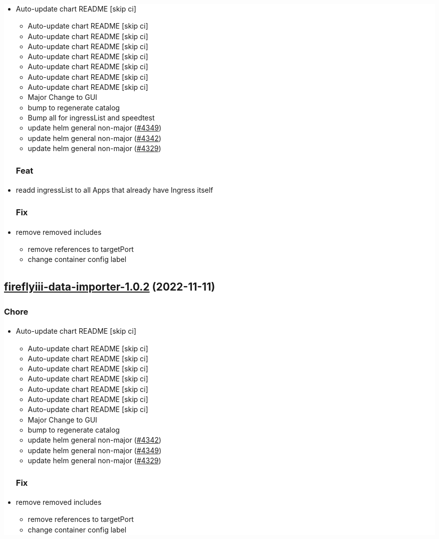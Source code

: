 - Auto-update chart README [skip ci]
  - Auto-update chart README [skip ci]
  - Auto-update chart README [skip ci]
  - Auto-update chart README [skip ci]
  - Auto-update chart README [skip ci]
  - Auto-update chart README [skip ci]
  - Auto-update chart README [skip ci]
  - Auto-update chart README [skip ci]
  - Major Change to GUI
  - bump to regenerate catalog
  - Bump all for ingressList and speedtest
  - update helm general non-major ([#4349](https://github.com/truecharts/charts/issues/4349))
  - update helm general non-major ([#4342](https://github.com/truecharts/charts/issues/4342))
  - update helm general non-major ([#4329](https://github.com/truecharts/charts/issues/4329))
  
  ### Feat

- readd ingressList to all Apps that already have Ingress itself
  
  ### Fix

- remove removed includes
  - remove references to targetPort
  - change container config label
  
  


## [fireflyiii-data-importer-1.0.2](https://github.com/truecharts/charts/compare/fireflyiii-data-importer-0.0.7...fireflyiii-data-importer-1.0.2) (2022-11-11)

### Chore

- Auto-update chart README [skip ci]
  - Auto-update chart README [skip ci]
  - Auto-update chart README [skip ci]
  - Auto-update chart README [skip ci]
  - Auto-update chart README [skip ci]
  - Auto-update chart README [skip ci]
  - Auto-update chart README [skip ci]
  - Auto-update chart README [skip ci]
  - Major Change to GUI
  - bump to regenerate catalog
  - update helm general non-major ([#4342](https://github.com/truecharts/charts/issues/4342))
  - update helm general non-major ([#4349](https://github.com/truecharts/charts/issues/4349))
  - update helm general non-major ([#4329](https://github.com/truecharts/charts/issues/4329))
  
  ### Fix

- remove removed includes
  - remove references to targetPort
  - change container config label
  
